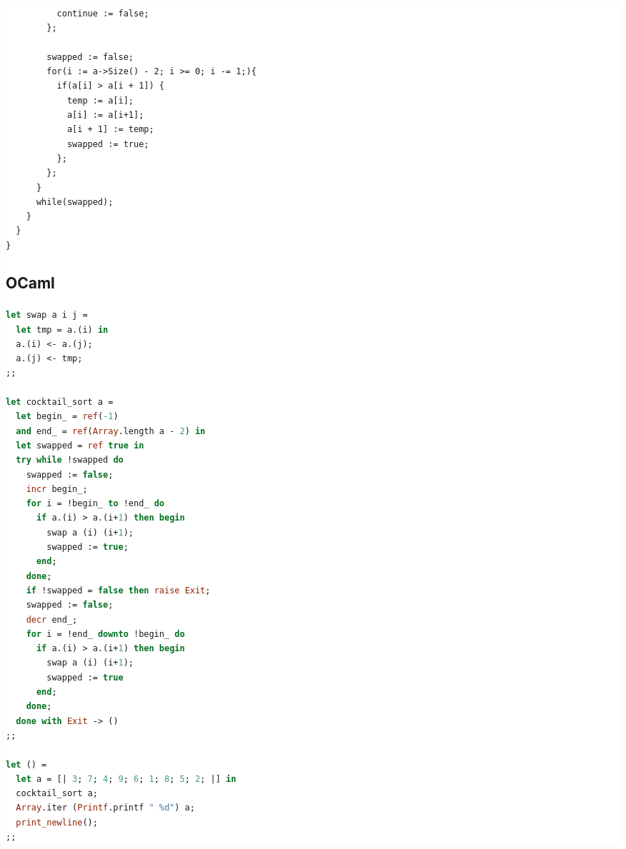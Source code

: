 ```objeck
          continue := false;
        };

        swapped := false;
        for(i := a->Size() - 2; i >= 0; i -= 1;){
          if(a[i] > a[i + 1]) {
            temp := a[i];
            a[i] := a[i+1];
            a[i + 1] := temp;
            swapped := true;
          };
        };
      }
      while(swapped);
    }
  }
}
```



## OCaml


```ocaml
let swap a i j =
  let tmp = a.(i) in
  a.(i) <- a.(j);
  a.(j) <- tmp;
;;

let cocktail_sort a =
  let begin_ = ref(-1)
  and end_ = ref(Array.length a - 2) in
  let swapped = ref true in
  try while !swapped do
    swapped := false;
    incr begin_;
    for i = !begin_ to !end_ do
      if a.(i) > a.(i+1) then begin
        swap a (i) (i+1);
        swapped := true;
      end;
    done;
    if !swapped = false then raise Exit;
    swapped := false;
    decr end_;
    for i = !end_ downto !begin_ do
      if a.(i) > a.(i+1) then begin
        swap a (i) (i+1);
        swapped := true
      end;
    done;
  done with Exit -> ()
;;

let () =
  let a = [| 3; 7; 4; 9; 6; 1; 8; 5; 2; |] in
  cocktail_sort a;
  Array.iter (Printf.printf " %d") a;
  print_newline();
;;
```
